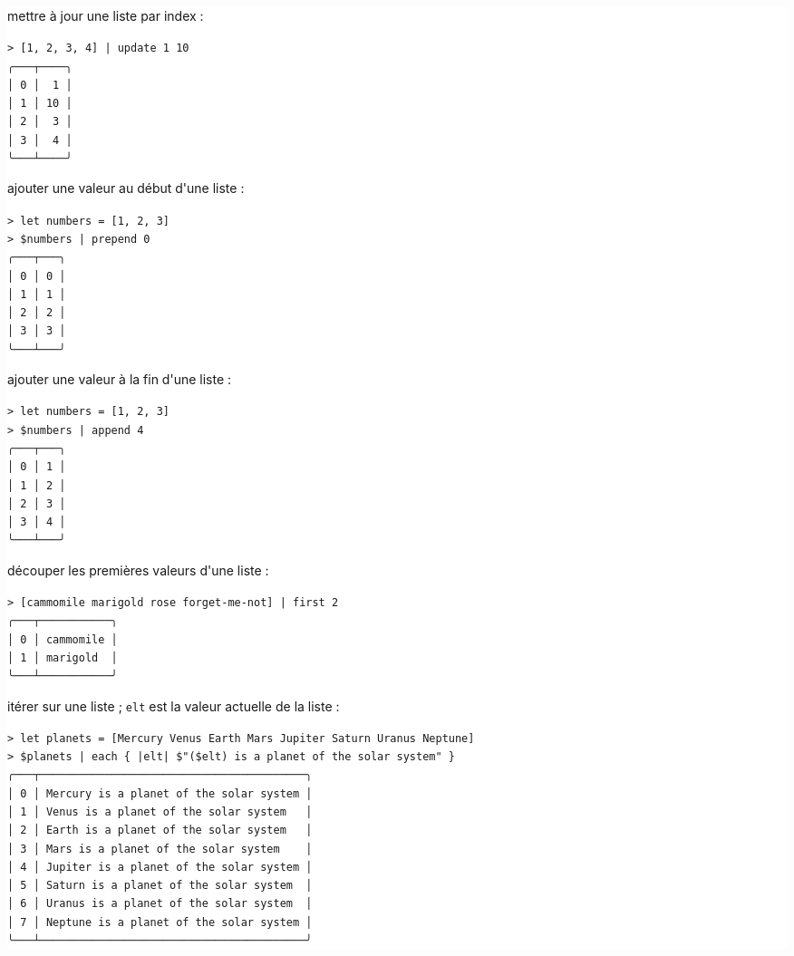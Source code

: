 mettre à jour une liste par index :

```nu
> [1, 2, 3, 4] | update 1 10
╭───┬────╮
│ 0 │  1 │
│ 1 │ 10 │
│ 2 │  3 │
│ 3 │  4 │
╰───┴────╯
```

ajouter une valeur au début d'une liste :

```nu
> let numbers = [1, 2, 3]
> $numbers | prepend 0
╭───┬───╮
│ 0 │ 0 │
│ 1 │ 1 │
│ 2 │ 2 │
│ 3 │ 3 │
╰───┴───╯
```

ajouter une valeur à la fin d'une liste :

```nu
> let numbers = [1, 2, 3]
> $numbers | append 4
╭───┬───╮
│ 0 │ 1 │
│ 1 │ 2 │
│ 2 │ 3 │
│ 3 │ 4 │
╰───┴───╯
```

découper les premières valeurs d'une liste :

```nu
> [cammomile marigold rose forget-me-not] | first 2
╭───┬───────────╮
│ 0 │ cammomile │
│ 1 │ marigold  │
╰───┴───────────╯
```

itérer sur une liste ; `elt` est la valeur actuelle de la liste :

```nu
> let planets = [Mercury Venus Earth Mars Jupiter Saturn Uranus Neptune]
> $planets | each { |elt| $"($elt) is a planet of the solar system" }
╭───┬─────────────────────────────────────────╮
│ 0 │ Mercury is a planet of the solar system │
│ 1 │ Venus is a planet of the solar system   │
│ 2 │ Earth is a planet of the solar system   │
│ 3 │ Mars is a planet of the solar system    │
│ 4 │ Jupiter is a planet of the solar system │
│ 5 │ Saturn is a planet of the solar system  │
│ 6 │ Uranus is a planet of the solar system  │
│ 7 │ Neptune is a planet of the solar system │
╰───┴─────────────────────────────────────────╯
```
